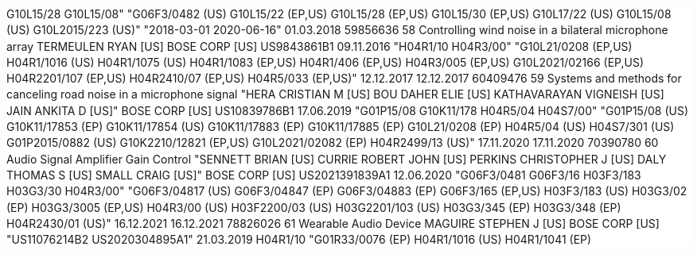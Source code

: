 G10L15/28 
G10L15/08"	"G06F3/0482 (US) 
G10L15/22 (EP,US) 
G10L15/28 (EP,US) 
G10L15/30 (EP,US) 
G10L17/22 (US) 
G10L15/08 (US) 
G10L2015/223 (US)"	"2018-03-01 
2020-06-16"	01.03.2018	59856636
58	Controlling wind noise in a bilateral microphone array	TERMEULEN RYAN [US]	BOSE CORP [US]	US9843861B1	09.11.2016	"H04R1/10 
H04R3/00"	"G10L21/0208 (EP,US) 
H04R1/1016 (US) 
H04R1/1075 (US) 
H04R1/1083 (EP,US) 
H04R1/406 (EP,US) 
H04R3/005 (EP,US) 
G10L2021/02166 (EP,US) 
H04R2201/107 (EP,US) 
H04R2410/07 (EP,US) 
H04R5/033 (EP,US)"	12.12.2017	12.12.2017	60409476
59	Systems and methods for canceling road noise in a microphone signal	"HERA CRISTIAN M [US] 
BOU DAHER ELIE [US] 
KATHAVARAYAN VIGNEISH [US] 
JAIN ANKITA D [US]"	BOSE CORP [US]	US10839786B1	17.06.2019	"G01P15/08 
G10K11/178 
H04R5/04 
H04S7/00"	"G01P15/08 (US) 
G10K11/17853 (EP) 
G10K11/17854 (US) 
G10K11/17883 (EP) 
G10K11/17885 (EP) 
G10L21/0208 (EP) 
H04R5/04 (US) 
H04S7/301 (US) 
G01P2015/0882 (US) 
G10K2210/12821 (EP,US) 
G10L2021/02082 (EP) 
H04R2499/13 (US)"	17.11.2020	17.11.2020	70390780
60	Audio Signal Amplifier Gain Control	"SENNETT BRIAN [US] 
CURRIE ROBERT JOHN [US] 
PERKINS CHRISTOPHER J [US] 
DALY THOMAS S [US] 
SMALL CRAIG [US]"	BOSE CORP [US]	US2021391839A1	12.06.2020	"G06F3/0481 
G06F3/16 
H03F3/183 
H03G3/30 
H04R3/00"	"G06F3/04817 (US) 
G06F3/04847 (EP) 
G06F3/04883 (EP) 
G06F3/165 (EP,US) 
H03F3/183 (US) 
H03G3/02 (EP) 
H03G3/3005 (EP,US) 
H04R3/00 (US) 
H03F2200/03 (US) 
H03G2201/103 (US) 
H03G3/345 (EP) 
H03G3/348 (EP) 
H04R2430/01 (US)"	16.12.2021	16.12.2021	78826026
61	Wearable Audio Device	MAGUIRE STEPHEN J [US]	BOSE CORP [US]	"US11076214B2 
US2020304895A1"	21.03.2019	H04R1/10	"G01R33/0076 (EP) 
H04R1/1016 (US) 
H04R1/1041 (EP) 
